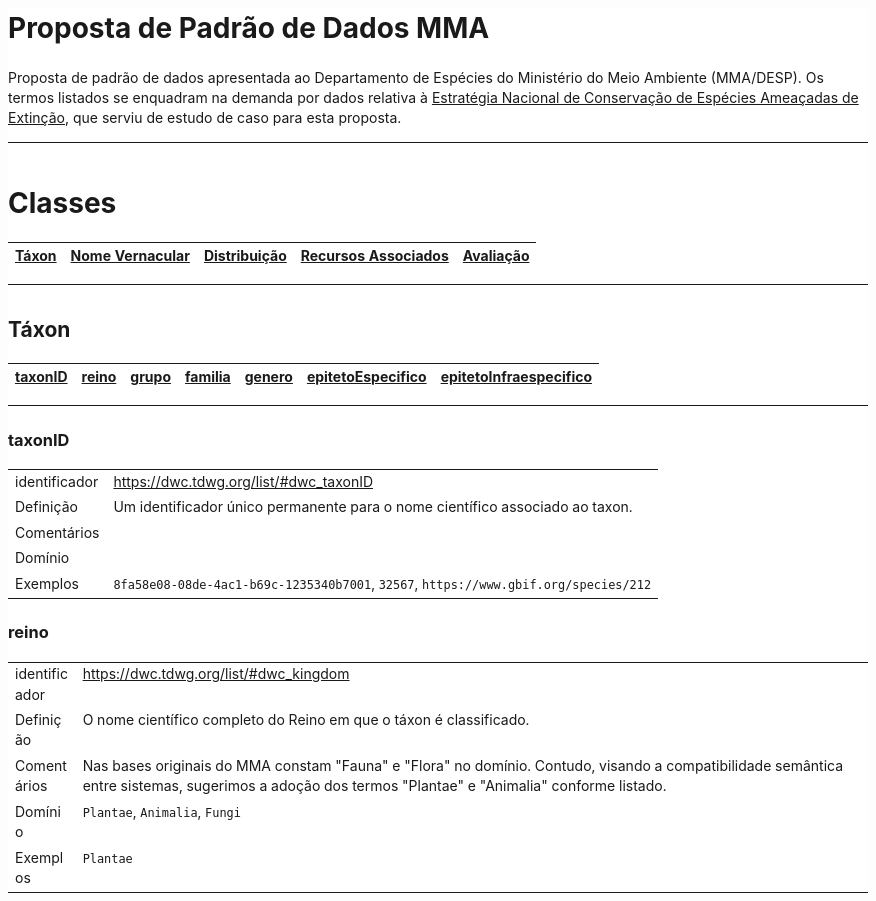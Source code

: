# Proposta de Padrão de Dados MMA

Proposta de padrão de dados apresentada ao Departamento de Espécies do Ministério do Meio Ambiente (MMA/DESP). Os termos listados se enquadram na demanda por dados relativa à [Estratégia Nacional de Conservação de Espécies Ameaçadas de Extinção](https://www.in.gov.br/materia/-/asset_publisher/Kujrw0TZC2Mb/content/id/52249904), que serviu de estudo de caso para esta proposta.


---

# Classes

| [Táxon](https://github.com/jlanna/MMA-Ameacadas/blob/main/padrao/proposta-padrao-mma.md#Táxon) | [Nome Vernacular](https://github.com/jlanna/MMA-Ameacadas/blob/main/padrao/proposta-padrao-mma.md#Nome-Vernacular) | [Distribuição](https://github.com/jlanna/MMA-Ameacadas/blob/main/padrao/proposta-padrao-mma.md#Distribuição) | [Recursos Associados](https://github.com/jlanna/MMA-Ameacadas/blob/main/padrao/proposta-padrao-mma.md#Recursos-Associados) | [Avaliação](https://github.com/jlanna/MMA-Ameacadas/blob/main/padrao/proposta-padrao-mma.md#Avaliação) |
|---|---|---|---|---|

---


## Táxon

| [taxonID](https://github.com/jlanna/MMA-Ameacadas/blob/main/padrao/proposta-padrao-mma.md#taxonID) | [reino](https://github.com/jlanna/MMA-Ameacadas/blob/main/padrao/proposta-padrao-mma.md#reino) | [grupo](https://github.com/jlanna/MMA-Ameacadas/blob/main/padrao/proposta-padrao-mma.md#grupo) | [familia](https://github.com/jlanna/MMA-Ameacadas/blob/main/padrao/proposta-padrao-mma.md#familia) | [genero](https://github.com/jlanna/MMA-Ameacadas/blob/main/padrao/proposta-padrao-mma.md#genero) | [epitetoEspecifico](https://github.com/jlanna/MMA-Ameacadas/blob/main/padrao/proposta-padrao-mma.md#epitetoEspecifico) | [epitetoInfraespecifico](https://github.com/jlanna/MMA-Ameacadas/blob/main/padrao/proposta-padrao-mma.md#epitetoInfraespecifico) |
|---|---|---|---|---|---|---|

---

### taxonID

<table class="table table-sm table-bordered">
    <tbody>
        <tr><td class="theme-label">identificador</td><td><a href="https://dwc.tdwg.org/list/#dwc_taxonID" target="_blank">https://dwc.tdwg.org/list/#dwc_taxonID</a></td></tr>
        <tr><td class="theme-label">Definição</td><td>Um identificador único permanente para o nome científico associado ao taxon.</td></tr>
        <tr><td class="theme-label">Comentários</td><td></td></tr>
        <tr><td class="theme-label">Domínio</td><td></td></tr>
        <tr><td class="theme-label">Exemplos</td><td><code>8fa58e08-08de-4ac1-b69c-1235340b7001</code>, <code>32567</code>, <code>https://www.gbif.org/species/212</td></tr>
    </tbody>
</table>

### reino

<table class="table table-sm table-bordered">
    <tbody>
        <tr><td class="theme-label">identificador</td><td><a href="https://dwc.tdwg.org/list/#dwc_kingdom" target="_blank">https://dwc.tdwg.org/list/#dwc_kingdom</a></td></tr>
        <tr><td class="theme-label">Definição</td><td>O nome científico completo do Reino em que o táxon é classificado.</td></tr>
        <tr><td class="theme-label">Comentários</td><td>Nas bases originais do MMA constam "Fauna" e "Flora" no domínio. Contudo, visando a compatibilidade semântica entre sistemas, sugerimos a adoção dos termos "Plantae" e "Animalia" conforme listado.</td></tr>
        <tr><td class="theme-label">Domínio</td><td><code>Plantae</code>, <code>Animalia</code>, <code>Fungi</td></tr>
        <tr><td class="theme-label">Exemplos</td><td><code>Plantae</td></tr>
    </tbody>
</table>
